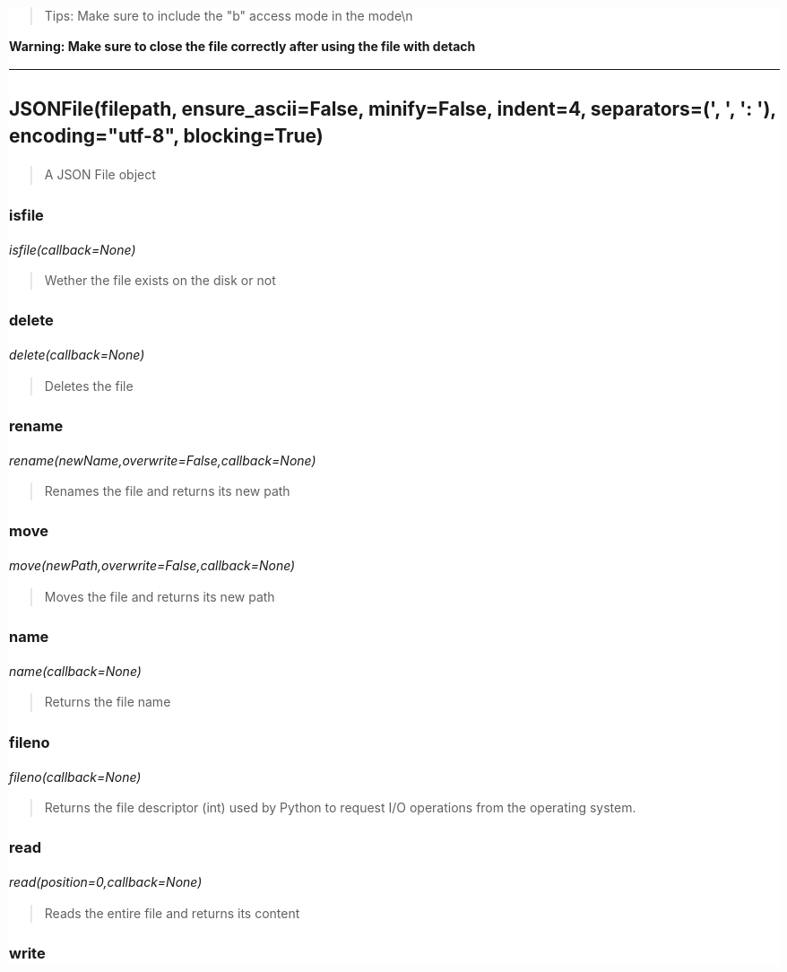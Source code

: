 > Tips: Make sure to include the "b" access mode in the mode\n  

**Warning: Make sure to close the file correctly after using the file with detach**

---  

## JSONFile(filepath, ensure_ascii=False, minify=False, indent=4, separators=(', ', ': '), encoding="utf-8", blocking=True)  

> A JSON File object  

### isfile  

*isfile(callback=None)*  

> Wether the file exists on the disk or not  

### delete  

*delete(callback=None)*  

> Deletes the file  

### rename  

*rename(newName,overwrite=False,callback=None)*  

> Renames the file and returns its new path  

### move  

*move(newPath,overwrite=False,callback=None)*  

> Moves the file and returns its new path  

### name  

*name(callback=None)*  

> Returns the file name  

### fileno  

*fileno(callback=None)*  

> Returns the file descriptor (int) used by Python to request I/O operations from the operating system.  

### read  

*read(position=0,callback=None)*  

> Reads the entire file and returns its content  

### write  

